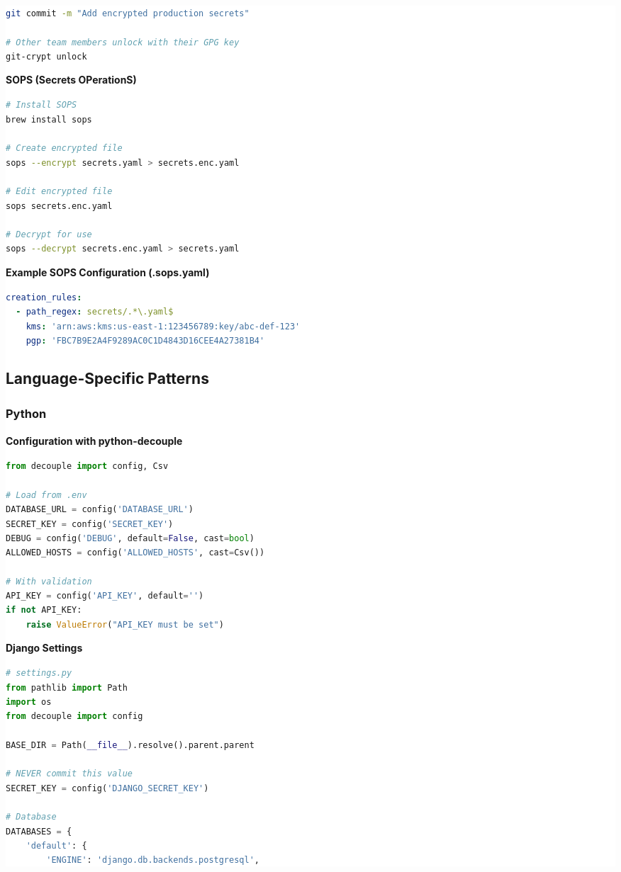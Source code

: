```bash
git commit -m "Add encrypted production secrets"

# Other team members unlock with their GPG key
git-crypt unlock
```

**SOPS (Secrets OPerationS)**
```bash
# Install SOPS
brew install sops

# Create encrypted file
sops --encrypt secrets.yaml > secrets.enc.yaml

# Edit encrypted file
sops secrets.enc.yaml

# Decrypt for use
sops --decrypt secrets.enc.yaml > secrets.yaml
```

**Example SOPS Configuration (.sops.yaml)**
```yaml
creation_rules:
  - path_regex: secrets/.*\.yaml$
    kms: 'arn:aws:kms:us-east-1:123456789:key/abc-def-123'
    pgp: 'FBC7B9E2A4F9289AC0C1D4843D16CEE4A27381B4'
```

## Language-Specific Patterns

### Python

**Configuration with python-decouple**
```python
from decouple import config, Csv

# Load from .env
DATABASE_URL = config('DATABASE_URL')
SECRET_KEY = config('SECRET_KEY')
DEBUG = config('DEBUG', default=False, cast=bool)
ALLOWED_HOSTS = config('ALLOWED_HOSTS', cast=Csv())

# With validation
API_KEY = config('API_KEY', default='')
if not API_KEY:
    raise ValueError("API_KEY must be set")
```

**Django Settings**
```python
# settings.py
from pathlib import Path
import os
from decouple import config

BASE_DIR = Path(__file__).resolve().parent.parent

# NEVER commit this value
SECRET_KEY = config('DJANGO_SECRET_KEY')

# Database
DATABASES = {
    'default': {
        'ENGINE': 'django.db.backends.postgresql',
```